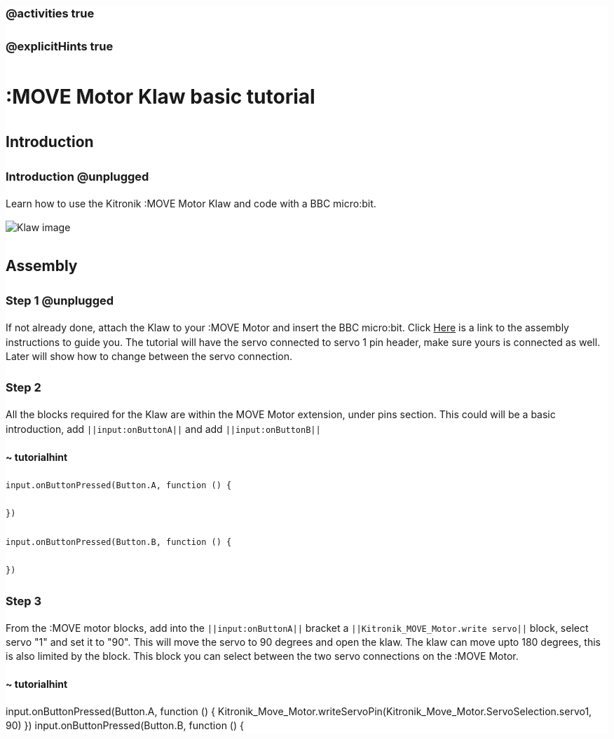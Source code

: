 ### @activities true
### @explicitHints true

# :MOVE Motor Klaw basic tutorial

## Introduction
### Introduction @unplugged
Learn how to use the Kitronik :MOVE Motor Klaw and code with a BBC micro:bit. 

![Klaw image](https://KitronikLtd.github.io/pxt-kitronik-move-motor/assets/klaw.png)

## Assembly
### Step 1 @unplugged
If not already done, attach the Klaw to your :MOVE Motor and insert the BBC micro:bit.  Click [Here](https://kitronik.co.uk/5698) is a link to the assembly instructions to guide you.
The tutorial will have the servo connected to servo 1 pin header, make sure yours is connected as well.  Later will show how to change between the servo connection. 


### Step 2
All the blocks required for the Klaw are within the MOVE Motor extension, under pins section. This could will be a basic introduction, add ``||input:onButtonA||`` and add ``||input:onButtonB||``

#### ~ tutorialhint
```blocks
input.onButtonPressed(Button.A, function () {
	
})

input.onButtonPressed(Button.B, function () {
	
})
```

### Step 3
From the :MOVE motor blocks, add into the ``||input:onButtonA||`` bracket a ``||Kitronik_MOVE_Motor.write servo||`` block, select servo "1" and set it to "90". This will move the servo to 90 degrees and open the klaw.
The klaw can move upto 180 degrees, this is also limited by the block.  This block you can select between the two servo connections on the :MOVE Motor.
#### ~ tutorialhint
input.onButtonPressed(Button.A, function () {
    Kitronik_Move_Motor.writeServoPin(Kitronik_Move_Motor.ServoSelection.servo1, 90)
})
input.onButtonPressed(Button.B, function () {
